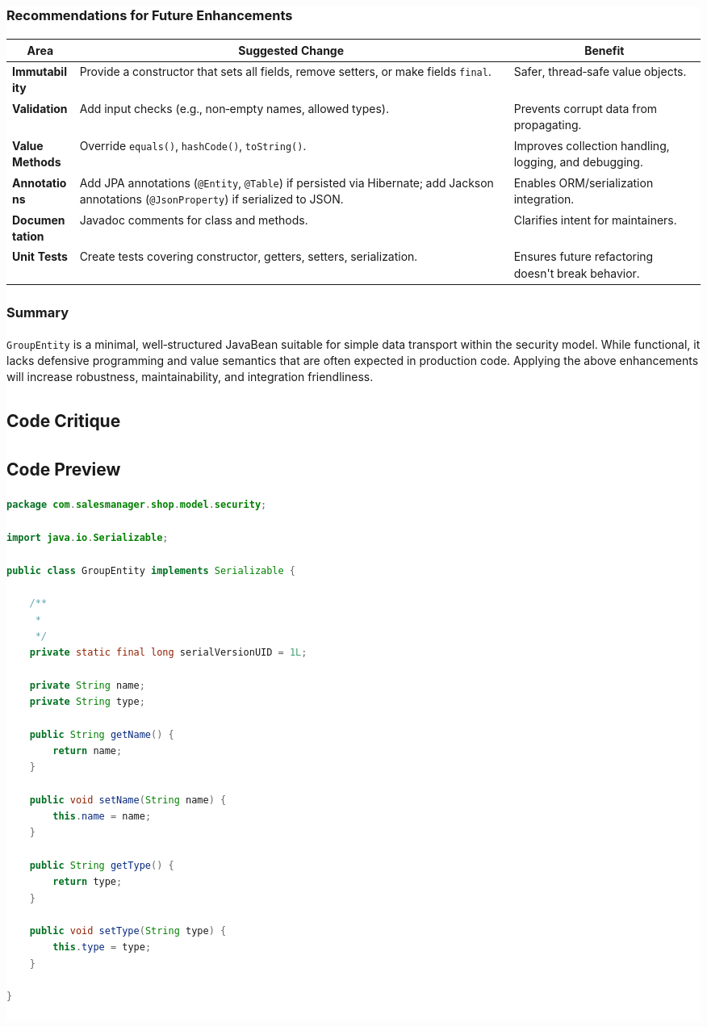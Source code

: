 ### Recommendations for Future Enhancements  
| Area | Suggested Change | Benefit |
|------|------------------|---------|
| **Immutability** | Provide a constructor that sets all fields, remove setters, or make fields `final`. | Safer, thread‑safe value objects. |
| **Validation** | Add input checks (e.g., non‑empty names, allowed types). | Prevents corrupt data from propagating. |
| **Value Methods** | Override `equals()`, `hashCode()`, `toString()`. | Improves collection handling, logging, and debugging. |
| **Annotations** | Add JPA annotations (`@Entity`, `@Table`) if persisted via Hibernate; add Jackson annotations (`@JsonProperty`) if serialized to JSON. | Enables ORM/serialization integration. |
| **Documentation** | Javadoc comments for class and methods. | Clarifies intent for maintainers. |
| **Unit Tests** | Create tests covering constructor, getters, setters, serialization. | Ensures future refactoring doesn't break behavior. |

### Summary  
`GroupEntity` is a minimal, well‑structured JavaBean suitable for simple data transport within the security model. While functional, it lacks defensive programming and value semantics that are often expected in production code. Applying the above enhancements will increase robustness, maintainability, and integration friendliness.

## Code Critique



## Code Preview

```java
package com.salesmanager.shop.model.security;

import java.io.Serializable;

public class GroupEntity implements Serializable {

	/**
	 * 
	 */
	private static final long serialVersionUID = 1L;

	private String name;
	private String type;

	public String getName() {
		return name;
	}

	public void setName(String name) {
		this.name = name;
	}

	public String getType() {
		return type;
	}

	public void setType(String type) {
		this.type = type;
	}

}



```
